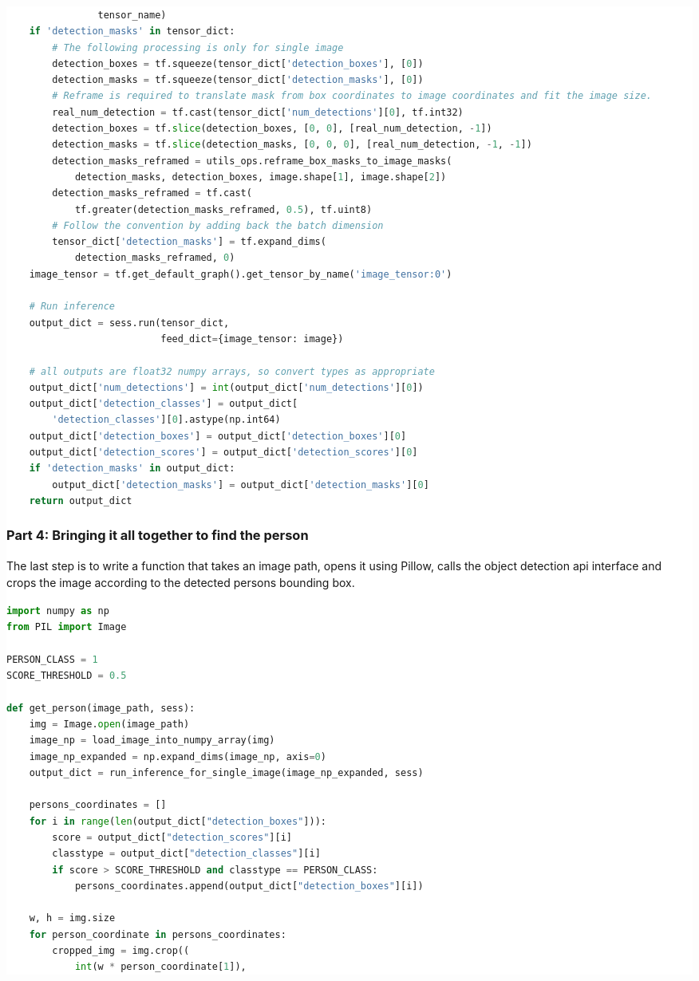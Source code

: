 ```python
                tensor_name)
    if 'detection_masks' in tensor_dict:
        # The following processing is only for single image
        detection_boxes = tf.squeeze(tensor_dict['detection_boxes'], [0])
        detection_masks = tf.squeeze(tensor_dict['detection_masks'], [0])
        # Reframe is required to translate mask from box coordinates to image coordinates and fit the image size.
        real_num_detection = tf.cast(tensor_dict['num_detections'][0], tf.int32)
        detection_boxes = tf.slice(detection_boxes, [0, 0], [real_num_detection, -1])
        detection_masks = tf.slice(detection_masks, [0, 0, 0], [real_num_detection, -1, -1])
        detection_masks_reframed = utils_ops.reframe_box_masks_to_image_masks(
            detection_masks, detection_boxes, image.shape[1], image.shape[2])
        detection_masks_reframed = tf.cast(
            tf.greater(detection_masks_reframed, 0.5), tf.uint8)
        # Follow the convention by adding back the batch dimension
        tensor_dict['detection_masks'] = tf.expand_dims(
            detection_masks_reframed, 0)
    image_tensor = tf.get_default_graph().get_tensor_by_name('image_tensor:0')

    # Run inference
    output_dict = sess.run(tensor_dict,
                           feed_dict={image_tensor: image})

    # all outputs are float32 numpy arrays, so convert types as appropriate
    output_dict['num_detections'] = int(output_dict['num_detections'][0])
    output_dict['detection_classes'] = output_dict[
        'detection_classes'][0].astype(np.int64)
    output_dict['detection_boxes'] = output_dict['detection_boxes'][0]
    output_dict['detection_scores'] = output_dict['detection_scores'][0]
    if 'detection_masks' in output_dict:
        output_dict['detection_masks'] = output_dict['detection_masks'][0]
    return output_dict
```

### Part 4: Bringing it all together to find the person

The last step is to write a function that takes an image path, opens it using Pillow,
calls the object detection api interface and crops the image according to the 
detected persons bounding box.

```python
import numpy as np
from PIL import Image

PERSON_CLASS = 1
SCORE_THRESHOLD = 0.5

def get_person(image_path, sess):
    img = Image.open(image_path)
    image_np = load_image_into_numpy_array(img)
    image_np_expanded = np.expand_dims(image_np, axis=0)
    output_dict = run_inference_for_single_image(image_np_expanded, sess)

    persons_coordinates = []
    for i in range(len(output_dict["detection_boxes"])):
        score = output_dict["detection_scores"][i]
        classtype = output_dict["detection_classes"][i]
        if score > SCORE_THRESHOLD and classtype == PERSON_CLASS:
            persons_coordinates.append(output_dict["detection_boxes"][i])

    w, h = img.size
    for person_coordinate in persons_coordinates:
        cropped_img = img.crop((
            int(w * person_coordinate[1]),
```